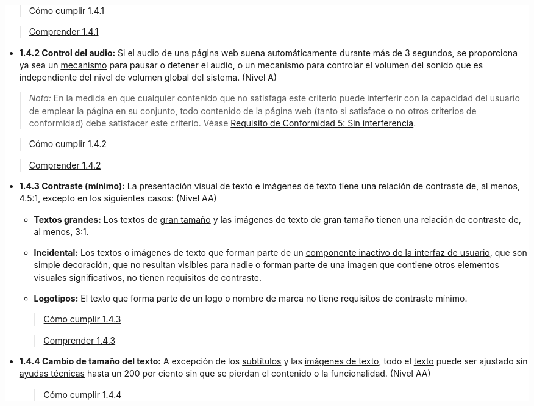   > [Cómo cumplir 1.4.1](http://www.w3.org/WAI/WCAG21/quickref/#qr-visual-audio-contrast-without-color "Cómo satisfacer el Criterio de Conformidad 1.4.1")

  > [Comprender 1.4.1](http://www.w3.org/TR/UNDERSTANDING-WCAG20/visual-audio-contrast-without-color.html "Comprender el Criterio de Conformidad 1.4.1")

- **1.4.2 Control del audio:** Si el audio de una página web suena automáticamente durante más de 3 segundos, se proporciona ya sea un [mecanismo](http://sidar.org/traducciones/wcag20/es/#mechanismdef "dfinición: mecanismo") para pausar o detener el audio, o un mecanismo para controlar el volumen del sonido que es independiente del nivel de volumen global del sistema. (Nivel A)

> *Nota:* En la medida en que cualquier contenido que no satisfaga este criterio puede interferir con la capacidad del usuario de emplear la página en su conjunto, todo contenido de la página web (tanto si satisface o no otros criterios de conformidad) debe satisfacer este criterio. Véase [Requisito de Conformidad 5: Sin interferencia](http://sidar.org/traducciones/wcag20/es/#cc5).

  > [Cómo cumplir 1.4.2](http://www.w3.org/WAI/WCAG21/quickref/#qr-visual-audio-contrast-dis-audio "Cómo satisfacer el Criterio de Conformidad 1.4.2")

  > [Comprender 1.4.2](http://www.w3.org/TR/UNDERSTANDING-WCAG20/visual-audio-contrast-dis-audio.html "Comprender el Criterio de Conformidad 1.4.2")

- **1.4.3 Contraste (mínimo):** La presentación visual de [texto](http://sidar.org/traducciones/wcag20/es/#textdef "definición: texto") e [imágenes de texto](http://sidar.org/traducciones/wcag20/es/#images-of-textdef "definición: imágenes de texto") tiene una [relación de contraste](http://sidar.org/traducciones/wcag20/es/#contrast-ratiodef "definición: relación de contraste") de, al menos, 4.5:1, excepto en los siguientes casos: (Nivel AA)

  - **Textos grandes:** Los textos de [gran tamaño](http://sidar.org/traducciones/wcag20/es/#larger-scaledef "definición: gran tamaño (texto)") y las imágenes de texto de gran tamaño tienen una relación de contraste de, al menos, 3:1.

  - **Incidental:** Los textos o imágenes de texto que forman parte de un [componente inactivo de la interfaz de usuario](http://sidar.org/traducciones/wcag20/es/#user-interface-componentdef "definición: componente de la interfaz de usuario"), que son [simple decoración](http://sidar.org/traducciones/wcag20/es/#puredecdef "definición: simple decoración"), que no resultan visibles para nadie o forman parte de una imagen que contiene otros elementos visuales significativos, no tienen requisitos de contraste.

  - **Logotipos:** El texto que forma parte de un logo o nombre de marca no tiene requisitos de contraste mínimo.

  > [Cómo cumplir 1.4.3](http://www.w3.org/WAI/WCAG21/quickref/#qr-visual-audio-contrast-contrast "Cómo satisfacer el Criterio de Conformidad 1.4.3")

  > [Comprender 1.4.3](http://www.w3.org/TR/UNDERSTANDING-WCAG20/visual-audio-contrast-contrast.html "Comprender el Criterio de Conformidad 1.4.3")

- **1.4.4 Cambio de tamaño del texto:** A excepción de los [subtítulos](http://sidar.org/traducciones/wcag20/es/#captionsdef "definición: subtítulos") y las [imágenes de texto](http://sidar.org/traducciones/wcag20/es/#images-of-textdef "definición: imágenes de texto"), todo el [texto](http://sidar.org/traducciones/wcag20/es/#textdef "definición: texto") puede ser ajustado sin [ayudas técnicas](http://sidar.org/traducciones/wcag20/es/#atdef "definición: ayudas técnicas") hasta un 200 por ciento sin que se pierdan el contenido o la funcionalidad. (Nivel AA)

  > [Cómo cumplir 1.4.4](http://www.w3.org/WAI/WCAG21/quickref/#qr-visual-audio-contrast-scale "Cómo satisfacer el Criterio de Conformidad 1.4.4")
